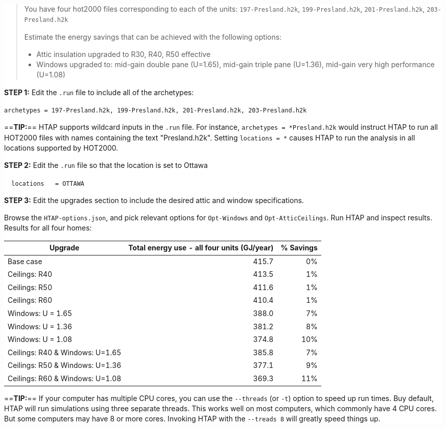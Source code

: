 >
>  You have four hot2000 files corresponding to each of the units: `197-Presland.h2k`, `199-Presland.h2k`, `201-Presland.h2k`, `203-Presland.h2k`
>
>   Estimate the energy savings that can be achieved with the following options: 
>
>  -  Attic insulation upgraded to R30, R40, R50 effective
>  -  Windows upgraded to: mid-gain double pane (U=1.65), mid-gain triple pane (U=1.36), mid-gain very high performance (U=1.08)



**STEP 1:** Edit the `.run` file to include all of the archetypes: 

```
archetypes = 197-Presland.h2k, 199-Presland.h2k, 201-Presland.h2k, 203-Presland.h2k
```

==**TIP:**== HTAP supports wildcard inputs in the `.run` file. For instance, `archetypes = *Presland.h2k` would instruct HTAP to run all HOT2000 files with names containing the text "Presland.h2k". Setting `locations = *` causes HTAP to run the analysis in all locations supported by HOT2000.



**STEP 2:** Edit the `.run` file so that the location is set to Ottawa 

```
  locations   = OTTAWA
```



**STEP 3:** Edit the upgrades section to include the desired attic and window specifications. 

Browse the `HTAP-options.json`, and pick relevant options for `Opt-Windows` and `Opt-AtticCeilings`. Run HTAP and inspect results.  Results for all four homes:

| Upgrade                         | Total energy use - all four units (GJ/year) | % Savings |
| ------------------------------- | ------------------------------------------: | --------: |
| Base case                       |                                       415.7 |        0% |
| Ceilings: R40                   |                                       413.5 |        1% |
| Ceilings: R50                   |                                       411.6 |        1% |
| Ceilings: R60                   |                                       410.4 |        1% |
| Windows: U = 1.65               |                                       388.0 |        7% |
| Windows: U = 1.36               |                                       381.2 |        8% |
| Windows: U = 1.08               |                                       374.8 |       10% |
| Ceilings: R40 & Windows: U=1.65 |                                       385.8 |        7% |
| Ceilings: R50 & Windows: U=1.36 |                                       377.1 |        9% |
| Ceilings: R60 & Windows: U=1.08 |                                       369.3 |       11% |

==**TIP:**== If your computer has multiple CPU cores, you can use the `--threads` (or `-t`)  option to speed up run times. Buy default, HTAP will run simulations using three separate threads. This works well on most computers, which commonly have 4 CPU cores. But some computers may have 8 or more cores. Invoking HTAP with the `--treads 8` will greatly speed things up. 
